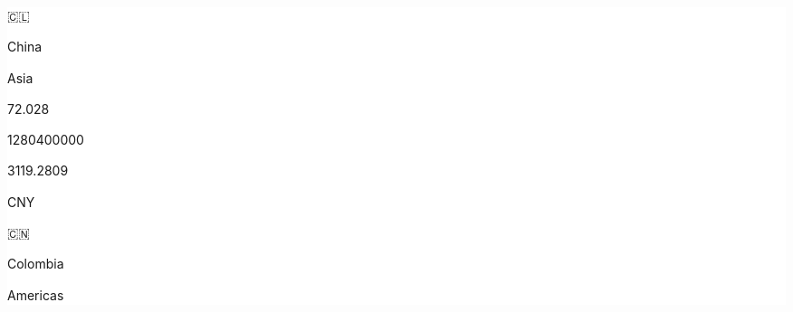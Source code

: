 🇨🇱

</td>

</tr>

<tr>

<td style="text-align:left;">

China

</td>

<td style="text-align:left;">

Asia

</td>

<td style="text-align:right;">

72.028

</td>

<td style="text-align:right;">

1280400000

</td>

<td style="text-align:right;">

3119.2809

</td>

<td style="text-align:left;">

CNY

</td>

<td style="text-align:left;">

🇨🇳

</td>

</tr>

<tr>

<td style="text-align:left;">

Colombia

</td>

<td style="text-align:left;">

Americas

</td>
